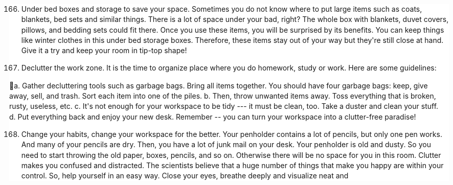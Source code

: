 166. Under bed boxes and storage to save your space. Sometimes you do
     not know where to put large items such as coats, blankets, bed sets
     and similar things. There is a lot of space under your bad, right?
     The whole box with blankets, duvet covers, pillows, and bedding
     sets could fit there. Once you use these items, you will be
     surprised by its benefits. You can keep things like winter clothes
     in this under bed storage boxes. Therefore, these items stay out of
     your way but they're still close at hand. Give it a try and keep
     your room in tip-top shape!

167. Declutter the work zone. It is the time to organize place where you
     do homework, study or work. Here are some guidelines:

a. Gather decluttering tools such as garbage bags. Bring all items
together. You should have four garbage bags: keep, give away, sell, and
trash. Sort each item into one of the piles. b. Then, throw unwanted
items away. Toss everything that is broken, rusty, useless, etc. c. It's
not enough for your workspace to be tidy --- it must be clean, too. Take
a duster and clean your stuff. d. Put everything back and enjoy your new
desk. Remember -- you can turn your workspace into a clutter-free
paradise!

168. Change your habits, change your workspace for the better. Your
     penholder contains a lot of pencils, but only one pen works. And
     many of your pencils are dry. Then, you have a lot of junk mail on
     your desk. Your penholder is old and dusty. So you need to start
     throwing the old paper, boxes, pencils, and so on. Otherwise there
     will be no space for you in this room. Clutter makes you confused
     and distracted. The scientists believe that a huge number of things
     that make you happy are within your control. So, help yourself in
     an easy way. Close your eyes, breathe deeply and visualize neat and
